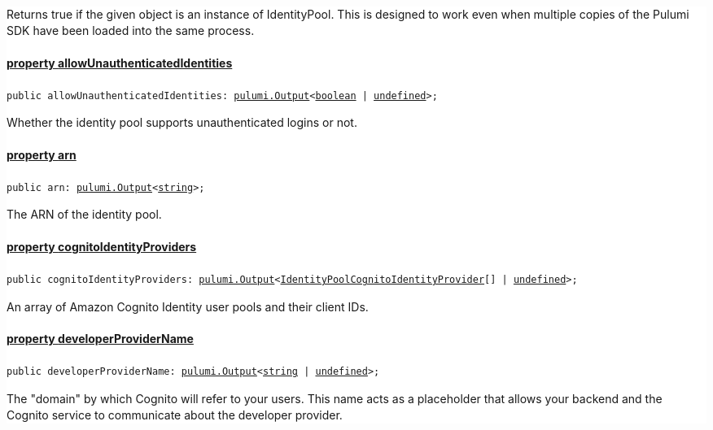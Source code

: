 Returns true if the given object is an instance of IdentityPool.  This is designed to work even
when multiple copies of the Pulumi SDK have been loaded into the same process.

<h4 class="pdoc-member-header" id="IdentityPool-allowUnauthenticatedIdentities">
<a class="pdoc-child-name" href="https://github.com/pulumi/pulumi-aws/blob/ed0313016d5626d90188604d1cfc2b42aeb10e82/sdk/nodejs/cognito/identityPool.ts#L82">property <b>allowUnauthenticatedIdentities</b></a>
</h4>

<pre class="highlight"><code><span class='kd'>public </span>allowUnauthenticatedIdentities: <a href='/docs/reference/pkg/nodejs/pulumi/pulumi/#Output'>pulumi.Output</a>&lt;<span class='kd'><a href='https://developer.mozilla.org/en-US/docs/Web/JavaScript/Reference/Global_Objects/Boolean'>boolean</a></span> | <span class='kd'><a href='https://developer.mozilla.org/en-US/docs/Web/JavaScript/Reference/Global_Objects/undefined'>undefined</a></span>&gt;;</code></pre>

Whether the identity pool supports unauthenticated logins or not.

<h4 class="pdoc-member-header" id="IdentityPool-arn">
<a class="pdoc-child-name" href="https://github.com/pulumi/pulumi-aws/blob/ed0313016d5626d90188604d1cfc2b42aeb10e82/sdk/nodejs/cognito/identityPool.ts#L86">property <b>arn</b></a>
</h4>

<pre class="highlight"><code><span class='kd'>public </span>arn: <a href='/docs/reference/pkg/nodejs/pulumi/pulumi/#Output'>pulumi.Output</a>&lt;<span class='kd'><a href='https://developer.mozilla.org/en-US/docs/Web/JavaScript/Reference/Global_Objects/String'>string</a></span>&gt;;</code></pre>

The ARN of the identity pool.

<h4 class="pdoc-member-header" id="IdentityPool-cognitoIdentityProviders">
<a class="pdoc-child-name" href="https://github.com/pulumi/pulumi-aws/blob/ed0313016d5626d90188604d1cfc2b42aeb10e82/sdk/nodejs/cognito/identityPool.ts#L90">property <b>cognitoIdentityProviders</b></a>
</h4>

<pre class="highlight"><code><span class='kd'>public </span>cognitoIdentityProviders: <a href='/docs/reference/pkg/nodejs/pulumi/pulumi/#Output'>pulumi.Output</a>&lt;<a href='/docs/reference/pkg/nodejs/pulumi/aws/types/output/#IdentityPoolCognitoIdentityProvider'>IdentityPoolCognitoIdentityProvider</a>[] | <span class='kd'><a href='https://developer.mozilla.org/en-US/docs/Web/JavaScript/Reference/Global_Objects/undefined'>undefined</a></span>&gt;;</code></pre>

An array of Amazon Cognito Identity user pools and their client IDs.

<h4 class="pdoc-member-header" id="IdentityPool-developerProviderName">
<a class="pdoc-child-name" href="https://github.com/pulumi/pulumi-aws/blob/ed0313016d5626d90188604d1cfc2b42aeb10e82/sdk/nodejs/cognito/identityPool.ts#L95">property <b>developerProviderName</b></a>
</h4>

<pre class="highlight"><code><span class='kd'>public </span>developerProviderName: <a href='/docs/reference/pkg/nodejs/pulumi/pulumi/#Output'>pulumi.Output</a>&lt;<span class='kd'><a href='https://developer.mozilla.org/en-US/docs/Web/JavaScript/Reference/Global_Objects/String'>string</a></span> | <span class='kd'><a href='https://developer.mozilla.org/en-US/docs/Web/JavaScript/Reference/Global_Objects/undefined'>undefined</a></span>&gt;;</code></pre>

The "domain" by which Cognito will refer to your users. This name acts as a placeholder that allows your
backend and the Cognito service to communicate about the developer provider.
